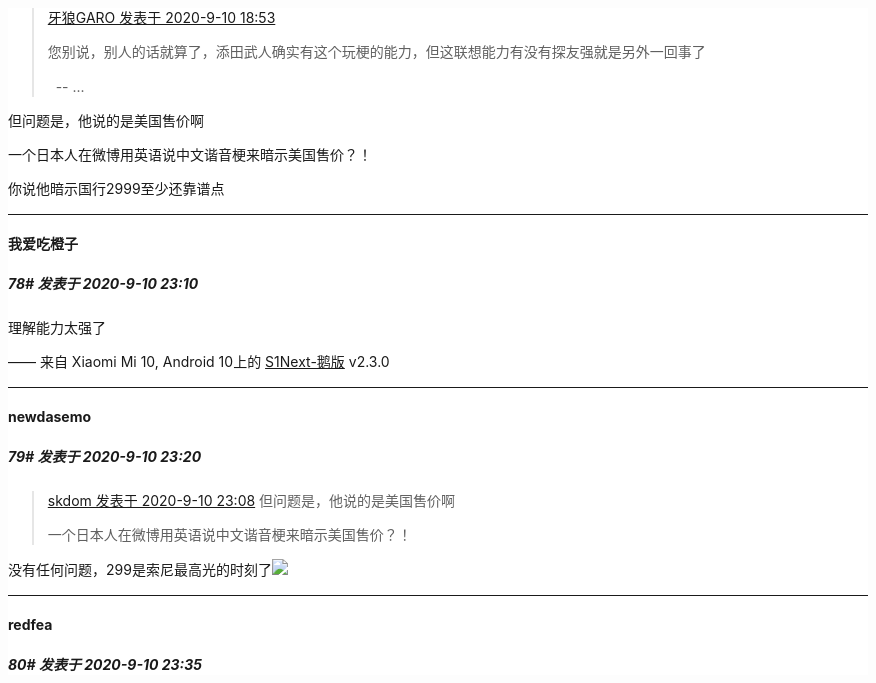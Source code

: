 

<blockquote><a href="httphttps://bbs.saraba1st.com/2b/forum.php?mod=redirect&amp;goto=findpost&amp;pid=48699264&amp;ptid=1959238" target="_blank">牙狼GARO 发表于 2020-9-10 18:53</a>

您别说，别人的话就算了，添田武人确实有这个玩梗的能力，但这联想能力有没有探友强就是另外一回事了


  -- ...</blockquote>
但问题是，他说的是美国售价啊

一个日本人在微博用英语说中文谐音梗来暗示美国售价？！


你说他暗示国行2999至少还靠谱点







*****

####  我爱吃橙子  
##### 78#       发表于 2020-9-10 23:10




理解能力太强了

—— 来自 Xiaomi Mi 10, Android 10上的 [S1Next-鹅版](https://github.com/ykrank/S1-Next/releases) v2.3.0







*****

####  newdasemo  
##### 79#       发表于 2020-9-10 23:20



<blockquote><a href="httphttps://bbs.saraba1st.com/2b/forum.php?mod=redirect&amp;goto=findpost&amp;pid=48701167&amp;ptid=1959238" target="_blank">skdom 发表于 2020-9-10 23:08</a>
但问题是，他说的是美国售价啊

一个日本人在微博用英语说中文谐音梗来暗示美国售价？！</blockquote>
没有任何问题，299是索尼最高光的时刻了<img src="https://static.saraba1st.com/image/smiley/face2017/037.png" referrerpolicy="no-referrer">







*****

####  redfea  
##### 80#       发表于 2020-9-10 23:35




